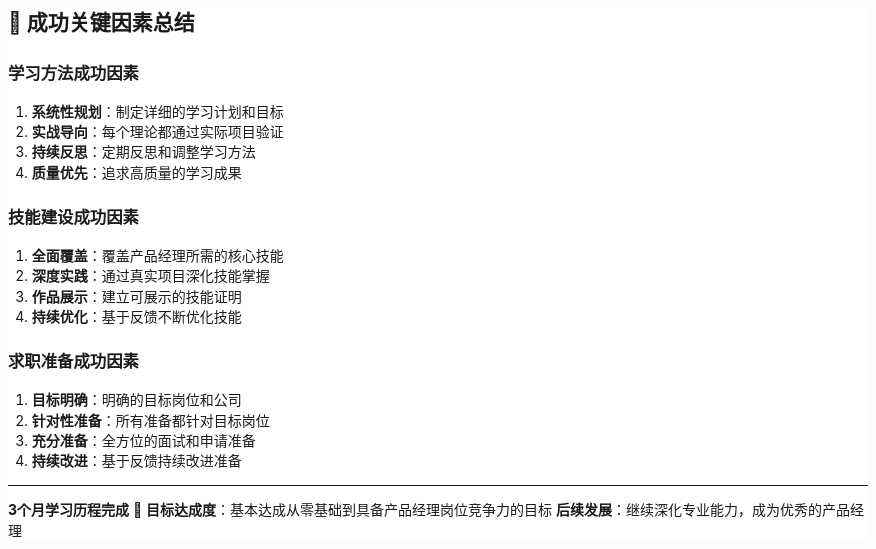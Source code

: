 ## 🚀 成功关键因素总结

### 学习方法成功因素
1. **系统性规划**：制定详细的学习计划和目标
2. **实战导向**：每个理论都通过实际项目验证
3. **持续反思**：定期反思和调整学习方法
4. **质量优先**：追求高质量的学习成果

### 技能建设成功因素
1. **全面覆盖**：覆盖产品经理所需的核心技能
2. **深度实践**：通过真实项目深化技能掌握
3. **作品展示**：建立可展示的技能证明
4. **持续优化**：基于反馈不断优化技能

### 求职准备成功因素
1. **目标明确**：明确的目标岗位和公司
2. **针对性准备**：所有准备都针对目标岗位
3. **充分准备**：全方位的面试和申请准备
4. **持续改进**：基于反馈持续改进准备

---

**3个月学习历程完成** 🎉
**目标达成度**：基本达成从零基础到具备产品经理岗位竞争力的目标
**后续发展**：继续深化专业能力，成为优秀的产品经理
